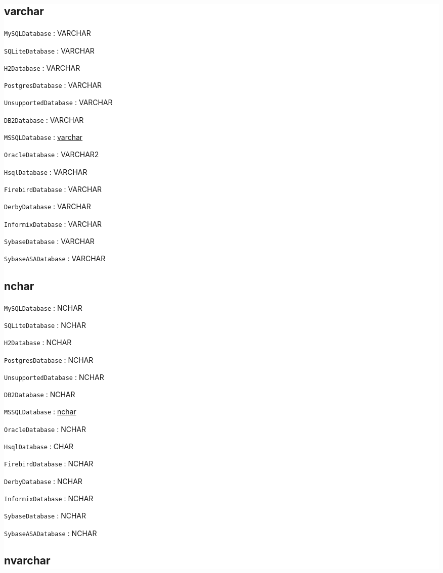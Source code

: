 ## varchar  
  
`MySQLDatabase` : VARCHAR  
  
`SQLiteDatabase` : VARCHAR  
  
`H2Database` : VARCHAR  
  
`PostgresDatabase` : VARCHAR  
  
`UnsupportedDatabase` : VARCHAR  
  
`DB2Database` : VARCHAR  
  
`MSSQLDatabase` : [varchar](1)  
  
`OracleDatabase` : VARCHAR2  
  
`HsqlDatabase` : VARCHAR  
  
`FirebirdDatabase` : VARCHAR  
  
`DerbyDatabase` : VARCHAR  
  
`InformixDatabase` : VARCHAR  
  
`SybaseDatabase` : VARCHAR  
  
`SybaseASADatabase` : VARCHAR  
  
## nchar  
  
`MySQLDatabase` : NCHAR  
  
`SQLiteDatabase` : NCHAR  
  
`H2Database` : NCHAR  
  
`PostgresDatabase` : NCHAR  
  
`UnsupportedDatabase` : NCHAR  
  
`DB2Database` : NCHAR  
  
`MSSQLDatabase` : [nchar](1)  
  
`OracleDatabase` : NCHAR  
  
`HsqlDatabase` : CHAR  
  
`FirebirdDatabase` : NCHAR  
  
`DerbyDatabase` : NCHAR  
  
`InformixDatabase` : NCHAR  
  
`SybaseDatabase` : NCHAR  
  
`SybaseASADatabase` : NCHAR  
  
## nvarchar  
  